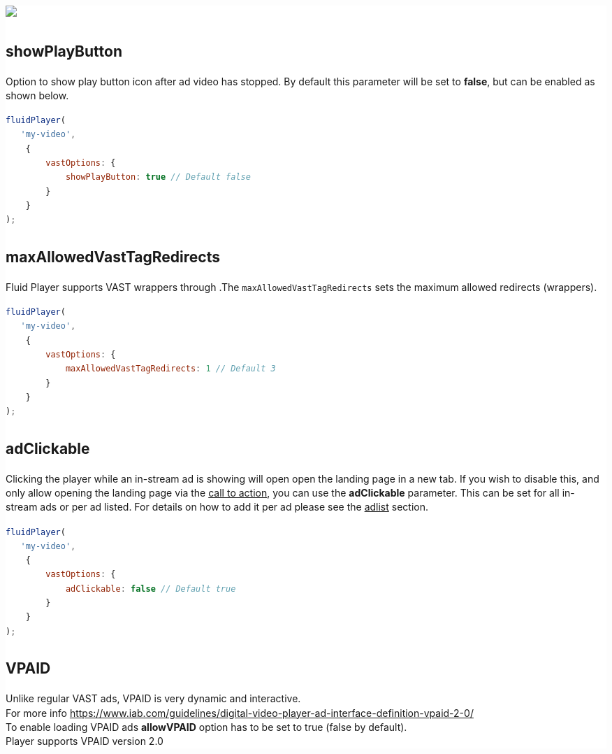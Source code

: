 ![](/img/docs/configuration/ads/showProgressbarMarkers.png)

## showPlayButton
Option to show play button icon after ad video has stopped. By default this parameter will be set to **false**, but can be enabled as shown below.

```javascript
fluidPlayer(
   'my-video',
    {
        vastOptions: {
            showPlayButton: true // Default false
        }
    }
);
```

## maxAllowedVastTagRedirects
Fluid Player supports VAST wrappers through <VASTAdTagURI>.The `maxAllowedVastTagRedirects` sets the maximum allowed redirects (wrappers).

```javascript
fluidPlayer(
   'my-video',
    {
        vastOptions: {
            maxAllowedVastTagRedirects: 1 // Default 3
        }
    }
);
```

## adClickable
Clicking the player while an in-stream ad is showing will open open the landing page in a new tab. 
If you wish to disable this, and only allow opening the landing page via the [call to action](#adctatext), you can use the **adClickable** parameter.
This can be set for all in-stream ads or per ad listed. For details on how to add it per ad please see the [adlist](#adlist) section.

```javascript
fluidPlayer(
   'my-video',
    {
        vastOptions: {
            adClickable: false // Default true
        }
    }
);
```

## VPAID
Unlike regular VAST ads, VPAID is very dynamic and interactive.  
For more info https://www.iab.com/guidelines/digital-video-player-ad-interface-definition-vpaid-2-0/  
To enable loading VPAID ads **allowVPAID** option has to be set to true (false by default).  
Player supports VPAID version 2.0 
